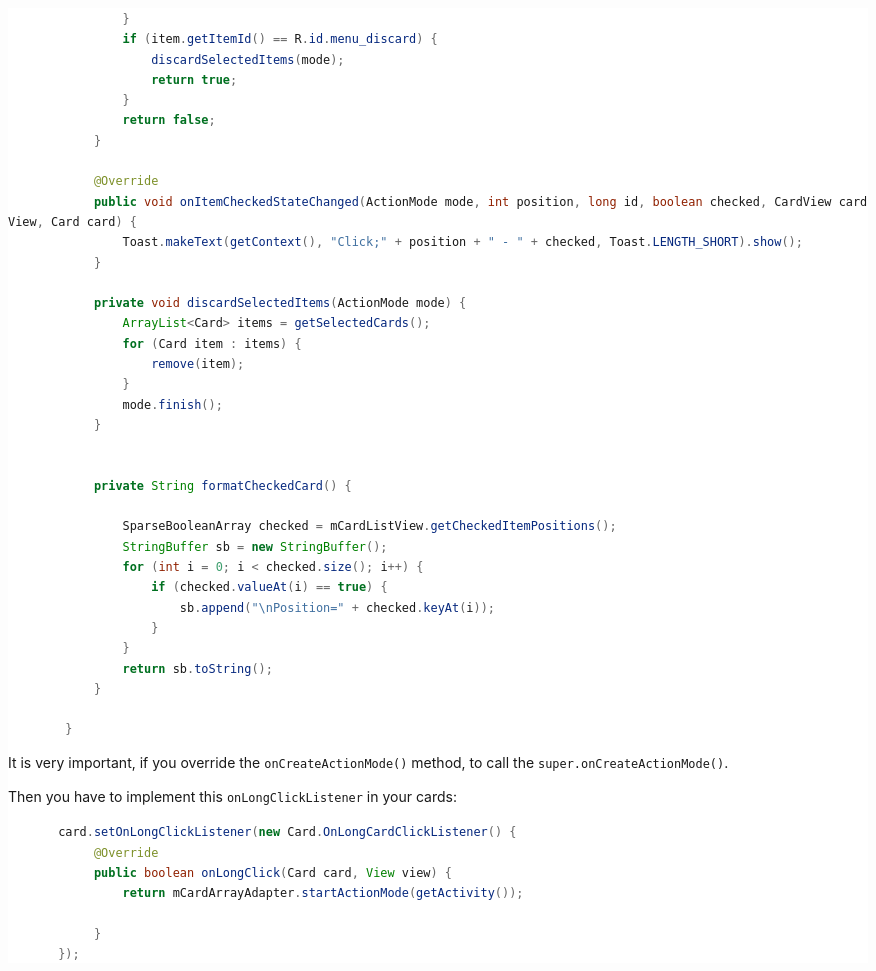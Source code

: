 ``` java
                }
                if (item.getItemId() == R.id.menu_discard) {
                    discardSelectedItems(mode);
                    return true;
                }
                return false;
            }

            @Override
            public void onItemCheckedStateChanged(ActionMode mode, int position, long id, boolean checked, CardView cardView, Card card) {
                Toast.makeText(getContext(), "Click;" + position + " - " + checked, Toast.LENGTH_SHORT).show();
            }

            private void discardSelectedItems(ActionMode mode) {
                ArrayList<Card> items = getSelectedCards();
                for (Card item : items) {
                    remove(item);
                }
                mode.finish();
            }


            private String formatCheckedCard() {

                SparseBooleanArray checked = mCardListView.getCheckedItemPositions();
                StringBuffer sb = new StringBuffer();
                for (int i = 0; i < checked.size(); i++) {
                    if (checked.valueAt(i) == true) {
                        sb.append("\nPosition=" + checked.keyAt(i));
                    }
                }
                return sb.toString();
            }

        }
```
It is very important, if you override the `onCreateActionMode()` method, to call the `super.onCreateActionMode()`.

Then you have to implement this `onLongClickListener` in your cards:

``` java
       card.setOnLongClickListener(new Card.OnLongCardClickListener() {
            @Override
            public boolean onLongClick(Card card, View view) {
                return mCardArrayAdapter.startActionMode(getActivity());

            }
       });
```
